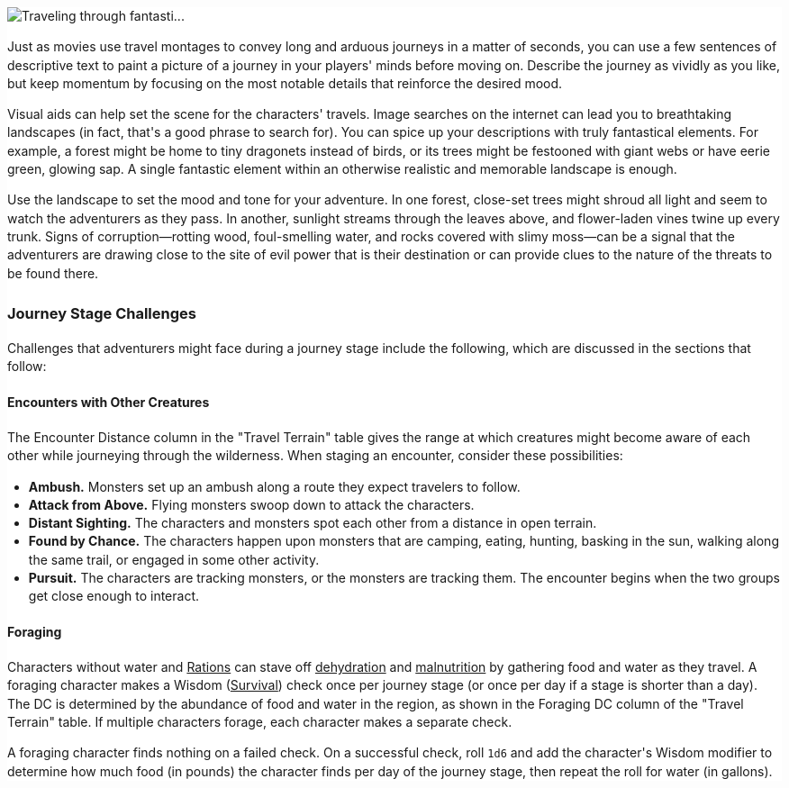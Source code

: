![Traveling through fantasti...](Mechanics/books/dungeon-masters-guide-2024/img/015-01-010-fantastical-landscapes.webp#center "Traveling through fantastical landscapes can be a fun and interesting part of any adventure")

Just as movies use travel montages to convey long and arduous journeys in a matter of seconds, you can use a few sentences of descriptive text to paint a picture of a journey in your players' minds before moving on. Describe the journey as vividly as you like, but keep momentum by focusing on the most notable details that reinforce the desired mood.

Visual aids can help set the scene for the characters' travels. Image searches on the internet can lead you to breathtaking landscapes (in fact, that's a good phrase to search for). You can spice up your descriptions with truly fantastical elements. For example, a forest might be home to tiny dragonets instead of birds, or its trees might be festooned with giant webs or have eerie green, glowing sap. A single fantastic element within an otherwise realistic and memorable landscape is enough.

Use the landscape to set the mood and tone for your adventure. In one forest, close-set trees might shroud all light and seem to watch the adventurers as they pass. In another, sunlight streams through the leaves above, and flower-laden vines twine up every trunk. Signs of corruption—rotting wood, foul-smelling water, and rocks covered with slimy moss—can be a signal that the adventurers are drawing close to the site of evil power that is their destination or can provide clues to the nature of the threats to be found there.

### Journey Stage Challenges

Challenges that adventurers might face during a journey stage include the following, which are discussed in the sections that follow:

#### Encounters with Other Creatures

The Encounter Distance column in the "Travel Terrain" table gives the range at which creatures might become aware of each other while journeying through the wilderness. When staging an encounter, consider these possibilities:

- **Ambush.** Monsters set up an ambush along a route they expect travelers to follow.  
- **Attack from Above.** Flying monsters swoop down to attack the characters.  
- **Distant Sighting.** The characters and monsters spot each other from a distance in open terrain.  
- **Found by Chance.** The characters happen upon monsters that are camping, eating, hunting, basking in the sun, walking along the same trail, or engaged in some other activity.  
- **Pursuit.** The characters are tracking monsters, or the monsters are tracking them. The encounter begins when the two groups get close enough to interact.  

#### Foraging

Characters without water and [Rations](Mechanics/items/rations-xphb.md) can stave off [dehydration](Mechanics/traps-hazards/dehydration-xphb.md) and [malnutrition](Mechanics/traps-hazards/malnutrition-xphb.md) by gathering food and water as they travel. A foraging character makes a Wisdom ([Survival](Mechanics/rules/skills.md#Survival)) check once per journey stage (or once per day if a stage is shorter than a day). The DC is determined by the abundance of food and water in the region, as shown in the Foraging DC column of the "Travel Terrain" table. If multiple characters forage, each character makes a separate check.

A foraging character finds nothing on a failed check. On a successful check, roll `1d6` and add the character's Wisdom modifier to determine how much food (in pounds) the character finds per day of the journey stage, then repeat the roll for water (in gallons).
